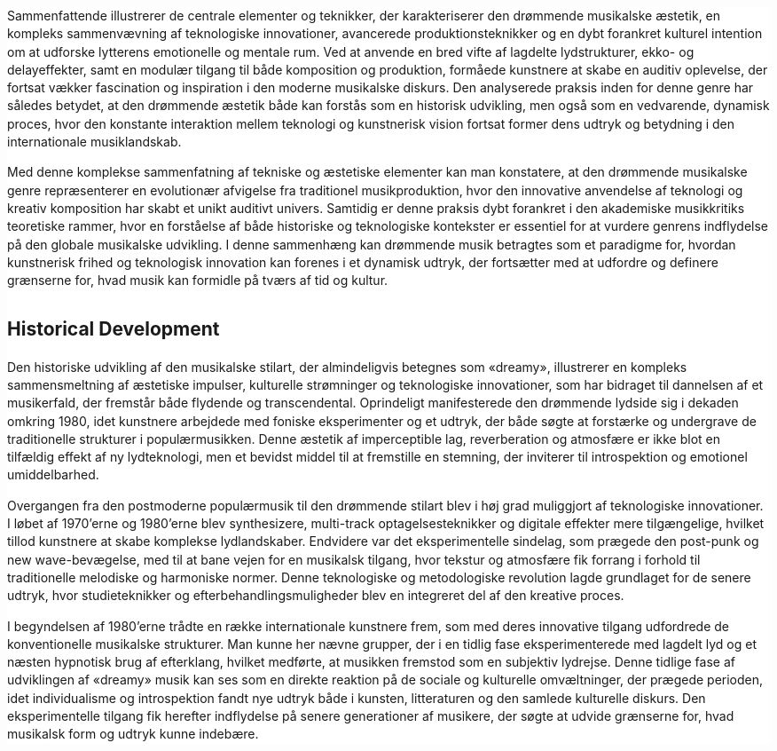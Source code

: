 Sammenfattende illustrerer de centrale elementer og teknikker, der karakteriserer den drømmende
musikalske æstetik, en kompleks sammenvævning af teknologiske innovationer, avancerede
produktionsteknikker og en dybt forankret kulturel intention om at udforske lytterens emotionelle og
mentale rum. Ved at anvende en bred vifte af lagdelte lydstrukturer, ekko- og delayeffekter, samt en
modulær tilgang til både komposition og produktion, formåede kunstnere at skabe en auditiv
oplevelse, der fortsat vækker fascination og inspiration i den moderne musikalske diskurs. Den
analyserede praksis inden for denne genre har således betydet, at den drømmende æstetik både kan
forstås som en historisk udvikling, men også som en vedvarende, dynamisk proces, hvor den konstante
interaktion mellem teknologi og kunstnerisk vision fortsat former dens udtryk og betydning i den
internationale musiklandskab.

Med denne komplekse sammenfatning af tekniske og æstetiske elementer kan man konstatere, at den
drømmende musikalske genre repræsenterer en evolutionær afvigelse fra traditionel musikproduktion,
hvor den innovative anvendelse af teknologi og kreativ komposition har skabt et unikt auditivt
univers. Samtidig er denne praksis dybt forankret i den akademiske musikkritiks teoretiske rammer,
hvor en forståelse af både historiske og teknologiske kontekster er essentiel for at vurdere genrens
indflydelse på den globale musikalske udvikling. I denne sammenhæng kan drømmende musik betragtes
som et paradigme for, hvordan kunstnerisk frihed og teknologisk innovation kan forenes i et dynamisk
udtryk, der fortsætter med at udfordre og definere grænserne for, hvad musik kan formidle på tværs
af tid og kultur.

## Historical Development

Den historiske udvikling af den musikalske stilart, der almindeligvis betegnes som «dreamy»,
illustrerer en kompleks sammensmeltning af æstetiske impulser, kulturelle strømninger og
teknologiske innovationer, som har bidraget til dannelsen af et musikerfald, der fremstår både
flydende og transcendental. Oprindeligt manifesterede den drømmende lydside sig i dekaden omkring
1980, idet kunstnere arbejdede med foniske eksperimenter og et udtryk, der både søgte at forstærke
og undergrave de traditionelle strukturer i populærmusikken. Denne æstetik af imperceptible lag,
reverberation og atmosfære er ikke blot en tilfældig effekt af ny lydteknologi, men et bevidst
middel til at fremstille en stemning, der inviterer til introspektion og emotionel umiddelbarhed.

Overgangen fra den postmoderne populærmusik til den drømmende stilart blev i høj grad muliggjort af
teknologiske innovationer. I løbet af 1970’erne og 1980’erne blev synthesizere, multi-track
optagelsesteknikker og digitale effekter mere tilgængelige, hvilket tillod kunstnere at skabe
komplekse lydlandskaber. Endvidere var det eksperimentelle sindelag, som prægede den post-punk og
new wave-bevægelse, med til at bane vejen for en musikalsk tilgang, hvor tekstur og atmosfære fik
forrang i forhold til traditionelle melodiske og harmoniske normer. Denne teknologiske og
metodologiske revolution lagde grundlaget for de senere udtryk, hvor studieteknikker og
efterbehandlingsmuligheder blev en integreret del af den kreative proces.

I begyndelsen af 1980’erne trådte en række internationale kunstnere frem, som med deres innovative
tilgang udfordrede de konventionelle musikalske strukturer. Man kunne her nævne grupper, der i en
tidlig fase eksperimenterede med lagdelt lyd og et næsten hypnotisk brug af efterklang, hvilket
medførte, at musikken fremstod som en subjektiv lydrejse. Denne tidlige fase af udviklingen af
«dreamy» musik kan ses som en direkte reaktion på de sociale og kulturelle omvæltninger, der prægede
perioden, idet individualisme og introspektion fandt nye udtryk både i kunsten, litteraturen og den
samlede kulturelle diskurs. Den eksperimentelle tilgang fik herefter indflydelse på senere
generationer af musikere, der søgte at udvide grænserne for, hvad musikalsk form og udtryk kunne
indebære.
